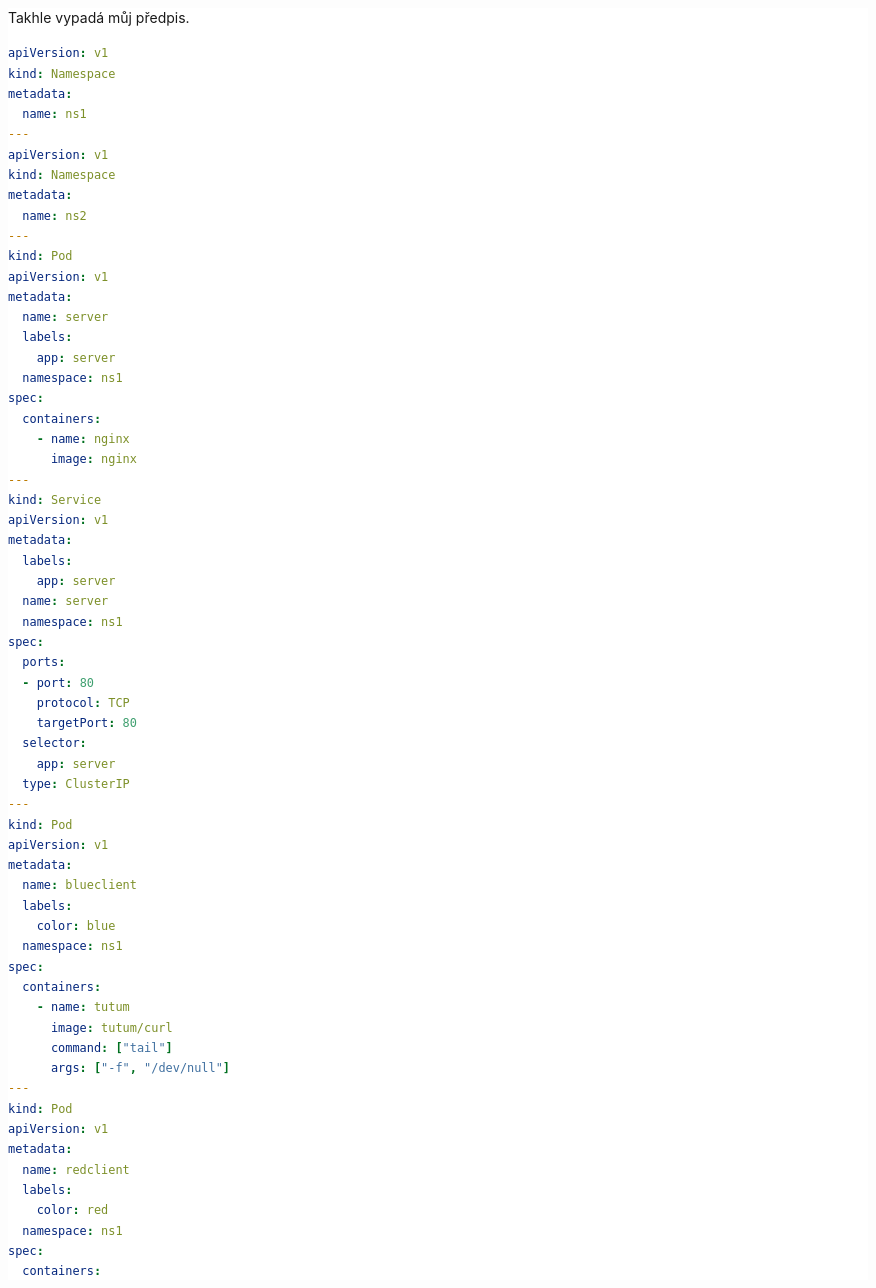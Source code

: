 Takhle vypadá můj předpis.

```yaml
apiVersion: v1
kind: Namespace
metadata:
  name: ns1
---
apiVersion: v1
kind: Namespace
metadata:
  name: ns2
---
kind: Pod
apiVersion: v1
metadata:
  name: server
  labels:
    app: server
  namespace: ns1
spec:
  containers:
    - name: nginx
      image: nginx
---
kind: Service
apiVersion: v1
metadata:
  labels:
    app: server
  name: server
  namespace: ns1
spec:
  ports:
  - port: 80
    protocol: TCP
    targetPort: 80
  selector:
    app: server
  type: ClusterIP
---
kind: Pod
apiVersion: v1
metadata:
  name: blueclient
  labels:
    color: blue
  namespace: ns1
spec:
  containers:
    - name: tutum
      image: tutum/curl
      command: ["tail"]
      args: ["-f", "/dev/null"]
---
kind: Pod
apiVersion: v1
metadata:
  name: redclient
  labels:
    color: red
  namespace: ns1
spec:
  containers:
```